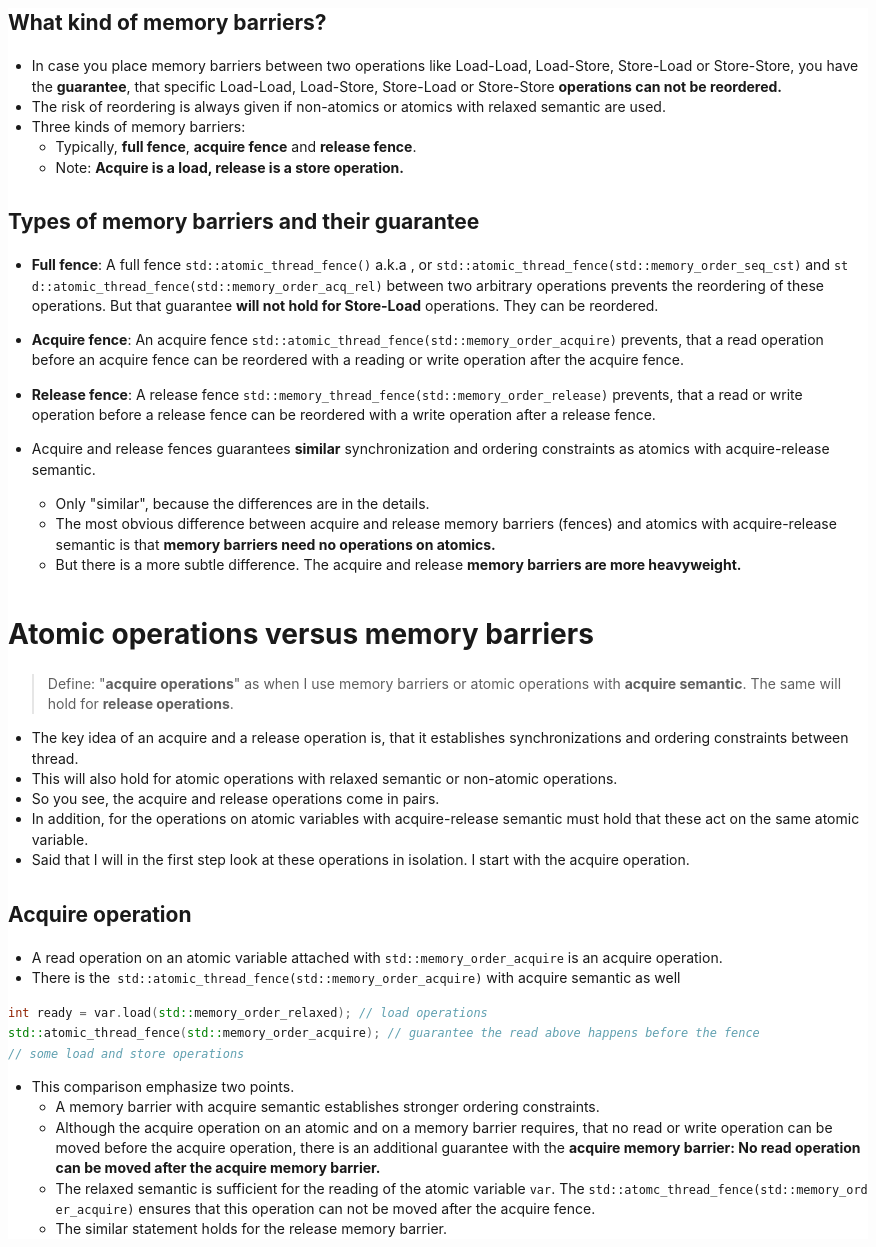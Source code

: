 ## What kind of memory barriers?
- In case you place memory barriers between two operations like Load-Load, Load-Store, Store-Load or Store-Store, you have the **guarantee**, that specific Load-Load, Load-Store, Store-Load or Store-Store **operations can not be reordered.**
- The risk of reordering is always given if non-atomics or atomics with relaxed semantic are used.
- Three kinds of memory barriers:
  - Typically, **full fence**, **acquire fence** and **release fence**.
  - Note: **Acquire is a load, release is a store operation.**

## Types of memory barriers and their guarantee
- **Full fence**: A full fence `std::atomic_thread_fence()` a.k.a , or `std::atomic_thread_fence(std::memory_order_seq_cst)` and `std::atomic_thread_fence(std::memory_order_acq_rel)` between two arbitrary operations prevents the reordering of these operations. But that guarantee **will not hold for Store-Load** operations. They can be reordered.
- **Acquire fence**: An acquire fence `std::atomic_thread_fence(std::memory_order_acquire)` prevents, that a read operation before an acquire fence can be reordered with a reading or write operation after the acquire fence.
- **Release fence**: A release fence `std::memory_thread_fence(std::memory_order_release)` prevents, that a read or write operation before a release fence can be reordered with a write operation after a release fence.

- Acquire and release fences guarantees **similar** synchronization and ordering constraints as atomics with acquire-release semantic.
  - Only "similar", because the differences are in the details.
  - The most obvious difference between acquire and release memory barriers (fences) and atomics with acquire-release semantic is that **memory barriers need no operations on atomics.**
  - But there is a more subtle difference. The acquire and release **memory barriers are more heavyweight.**

# Atomic operations versus memory barriers
> Define: "**acquire operations**" as when I use memory barriers or atomic operations with **acquire semantic**. The same will hold for **release operations**.
- The key idea of an acquire and a release operation is, that it establishes synchronizations and ordering constraints between thread.
- This will also hold for atomic operations with relaxed semantic or non-atomic operations.
- So you see, the acquire and release operations come in pairs.
- In addition, for the operations on atomic variables with acquire-release semantic must hold that these act on the same atomic variable.
- Said that I will in the first step look at these operations in isolation. I start with the acquire operation.

## Acquire operation
- A read operation on an atomic variable attached with `std::memory_order_acquire` is an acquire operation.
- There is the` std::atomic_thread_fence(std::memory_order_acquire)` with acquire semantic as well

```cpp
int ready = var.load(std::memory_order_relaxed); // load operations
std::atomic_thread_fence(std::memory_order_acquire); // guarantee the read above happens before the fence
// some load and store operations
```
- This comparison emphasize two points.
  - A memory barrier with acquire semantic establishes stronger ordering constraints.
  - Although the acquire operation on an atomic and on a memory barrier requires, that no read or write operation can be moved before the acquire operation, there is an additional guarantee with the **acquire memory barrier: No read operation can be moved after the acquire memory barrier.**
  - The relaxed semantic is sufficient for the reading of the atomic variable `var`. The `std::atomc_thread_fence(std::memory_order_acquire)` ensures that this operation can not be moved after the acquire fence.
  - The similar statement holds for the release memory barrier.
